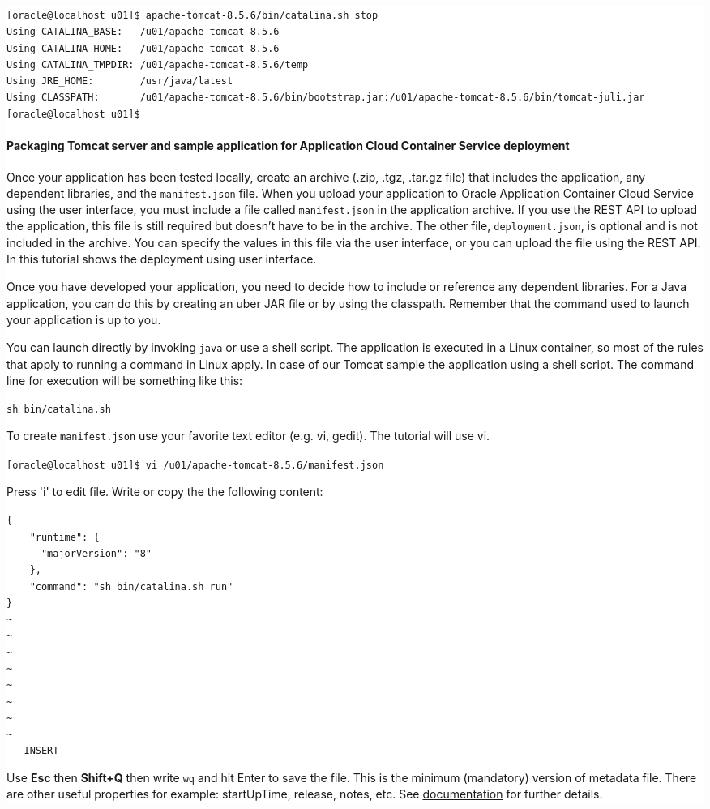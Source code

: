 	[oracle@localhost u01]$ apache-tomcat-8.5.6/bin/catalina.sh stop
	Using CATALINA_BASE:   /u01/apache-tomcat-8.5.6
	Using CATALINA_HOME:   /u01/apache-tomcat-8.5.6
	Using CATALINA_TMPDIR: /u01/apache-tomcat-8.5.6/temp
	Using JRE_HOME:        /usr/java/latest
	Using CLASSPATH:       /u01/apache-tomcat-8.5.6/bin/bootstrap.jar:/u01/apache-tomcat-8.5.6/bin/tomcat-juli.jar
	[oracle@localhost u01]$ 


#### Packaging Tomcat server and sample application for Application Cloud Container Service deployment ####

Once your application has been tested locally, create an archive (.zip, .tgz, .tar.gz file) that includes the application, any dependent libraries, and the `manifest.json` file. When you upload your application to Oracle Application Container Cloud Service using the user interface, you must include a file called `manifest.json` in the application archive. If you use the REST API to upload the application, this file is still required but doesn’t have to be in the archive.
The other file, `deployment.json`, is optional and is not included in the archive. You can specify the values in this file via the user interface, or you can upload the file using the REST API. In this tutorial shows the deployment using user interface.

Once you have developed your application, you need to decide how to include or reference any dependent libraries. For a Java application, you can do this by creating an uber JAR file or by using the classpath. Remember that the command used to launch your application is up to you.

You can launch directly by invoking `java` or use a shell script. The application is executed in a Linux container, so most of the rules that apply to running a command in Linux apply. In case of our Tomcat sample the application using a shell script. The command line for execution will be something like this:

	sh bin/catalina.sh

To create `manifest.json` use your favorite text editor (e.g. vi, gedit). The tutorial will use vi.

	[oracle@localhost u01]$ vi /u01/apache-tomcat-8.5.6/manifest.json

Press 'i' to edit file. Write or copy the the following content:
	
	{
		"runtime": {
		  "majorVersion": "8"
		},
		"command": "sh bin/catalina.sh run"
	}
	~                                                                                                                                                       
	~                                                                                                                                                       
	~                                                                                                                                                                                                                                                                                               
	~                                                                                                                                                       
	~                                                                                                                                                       
	~                                                                                                                                                       
	~                                                                                                                                                       
	~                                                                                                                                                       
	-- INSERT --

Use **Esc** then **Shift+Q** then write `wq` and hit Enter to save the file. This is the minimum (mandatory) version of metadata file. There are other useful properties for example: startUpTime, release, notes, etc. See [documentation](http://docs.oracle.com/cloud/latest/apaas_gs/DVCJV/GUID-D98FB882-5E58-4318-9DCB-4B404FD86E14.htm#DVCJV-GUID-D98FB882-5E58-4318-9DCB-4B404FD86E14) for further details.
